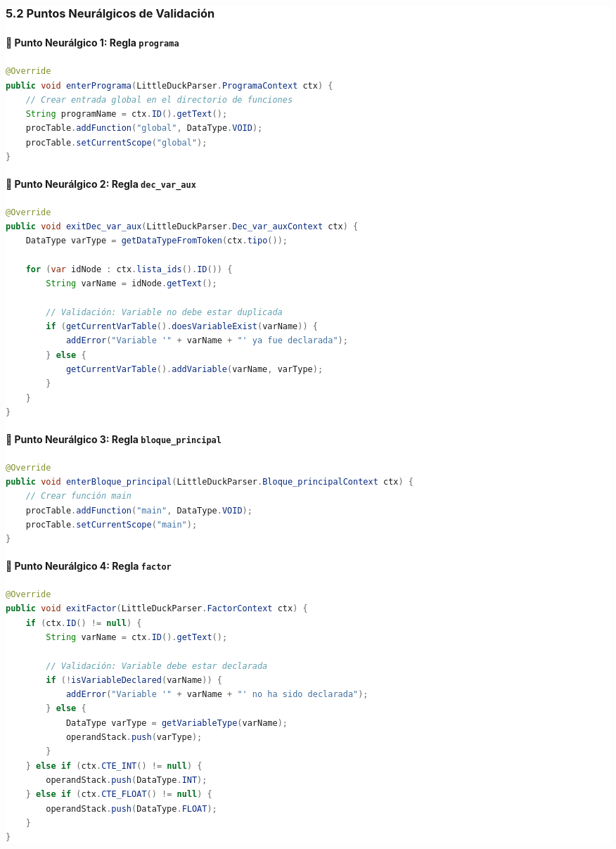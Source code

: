 ### 5.2 Puntos Neurálgicos de Validación

#### 🎯 Punto Neurálgico 1: Regla `programa`
```java
@Override
public void enterPrograma(LittleDuckParser.ProgramaContext ctx) {
    // Crear entrada global en el directorio de funciones
    String programName = ctx.ID().getText();
    procTable.addFunction("global", DataType.VOID);
    procTable.setCurrentScope("global");
}
```

#### 🎯 Punto Neurálgico 2: Regla `dec_var_aux`
```java
@Override
public void exitDec_var_aux(LittleDuckParser.Dec_var_auxContext ctx) {
    DataType varType = getDataTypeFromToken(ctx.tipo());
    
    for (var idNode : ctx.lista_ids().ID()) {
        String varName = idNode.getText();
        
        // Validación: Variable no debe estar duplicada
        if (getCurrentVarTable().doesVariableExist(varName)) {
            addError("Variable '" + varName + "' ya fue declarada");
        } else {
            getCurrentVarTable().addVariable(varName, varType);
        }
    }
}
```

#### 🎯 Punto Neurálgico 3: Regla `bloque_principal`
```java
@Override
public void enterBloque_principal(LittleDuckParser.Bloque_principalContext ctx) {
    // Crear función main
    procTable.addFunction("main", DataType.VOID);
    procTable.setCurrentScope("main");
}
```

#### 🎯 Punto Neurálgico 4: Regla `factor`
```java
@Override
public void exitFactor(LittleDuckParser.FactorContext ctx) {
    if (ctx.ID() != null) {
        String varName = ctx.ID().getText();
        
        // Validación: Variable debe estar declarada
        if (!isVariableDeclared(varName)) {
            addError("Variable '" + varName + "' no ha sido declarada");
        } else {
            DataType varType = getVariableType(varName);
            operandStack.push(varType);
        }
    } else if (ctx.CTE_INT() != null) {
        operandStack.push(DataType.INT);
    } else if (ctx.CTE_FLOAT() != null) {
        operandStack.push(DataType.FLOAT);
    }
}
```
